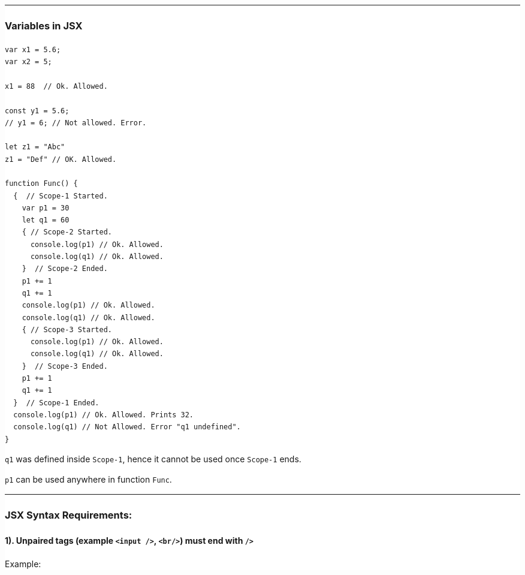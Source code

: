 -----------------------------------

### Variables in JSX

```JSX
var x1 = 5.6;
var x2 = 5;

x1 = 88  // Ok. Allowed.

const y1 = 5.6;
// y1 = 6; // Not allowed. Error.

let z1 = "Abc"
z1 = "Def" // OK. Allowed.

function Func() {
  {  // Scope-1 Started.
    var p1 = 30
    let q1 = 60
    { // Scope-2 Started.
      console.log(p1) // Ok. Allowed.
      console.log(q1) // Ok. Allowed.
    }  // Scope-2 Ended.
    p1 += 1
    q1 += 1
    console.log(p1) // Ok. Allowed.
    console.log(q1) // Ok. Allowed.
    { // Scope-3 Started.
      console.log(p1) // Ok. Allowed.
      console.log(q1) // Ok. Allowed.
    }  // Scope-3 Ended.
    p1 += 1
    q1 += 1
  }  // Scope-1 Ended.
  console.log(p1) // Ok. Allowed. Prints 32.
  console.log(q1) // Not Allowed. Error "q1 undefined".
}
```

`q1` was defined inside `Scope-1`, hence it cannot be used once `Scope-1` ends.

`p1` can be used anywhere in function `Func`.

-----------------------------------

### JSX Syntax Requirements:

#### 1). Unpaired tags (example `<input />`, `<br/>`) must end with `/>`

Example:
